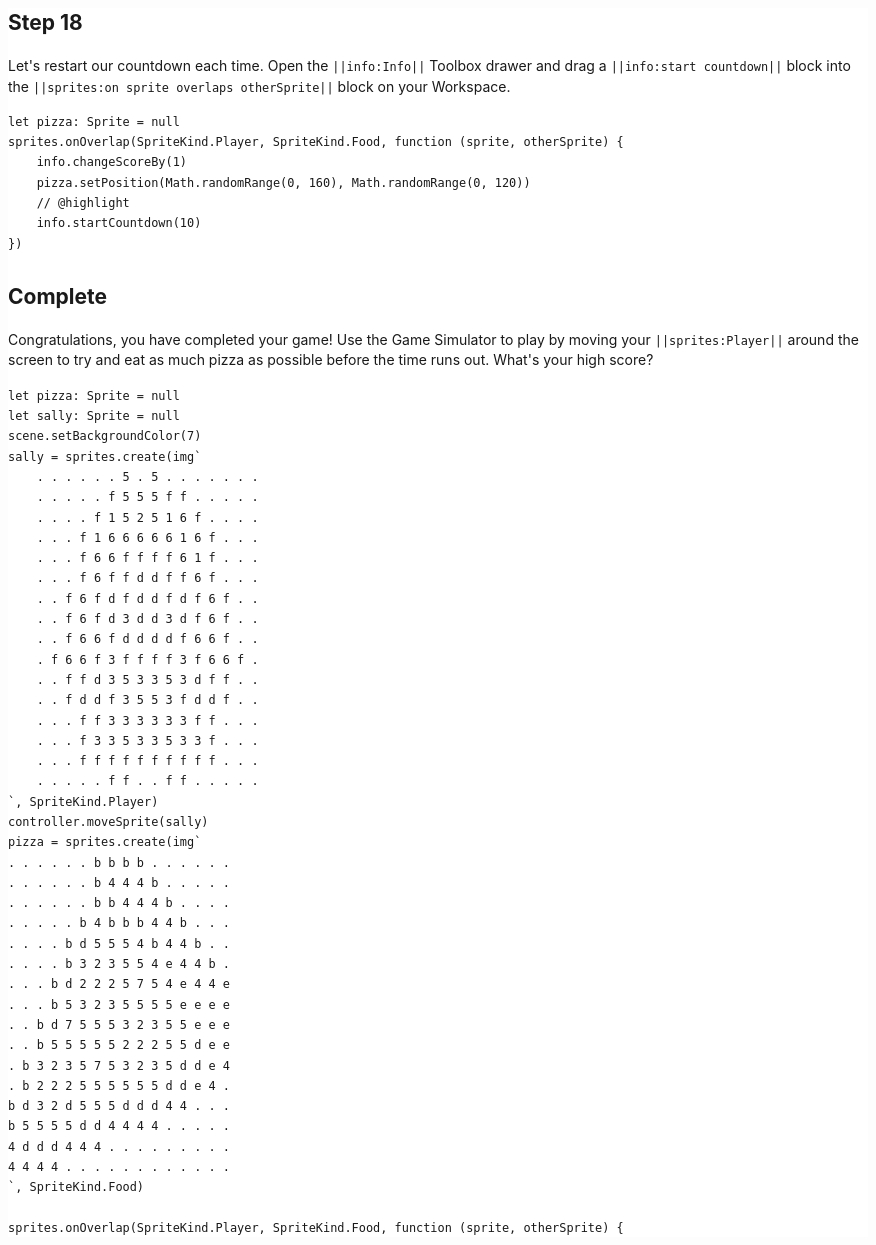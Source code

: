 ## Step 18

Let's restart our countdown each time. Open the ``||info:Info||`` Toolbox drawer and drag a ``||info:start countdown||`` block into the ``||sprites:on sprite overlaps otherSprite||`` block on your Workspace.

```blocks
let pizza: Sprite = null
sprites.onOverlap(SpriteKind.Player, SpriteKind.Food, function (sprite, otherSprite) {
	info.changeScoreBy(1)
    pizza.setPosition(Math.randomRange(0, 160), Math.randomRange(0, 120))
    // @highlight
    info.startCountdown(10)
})
```
## Complete

Congratulations, you have completed your game! Use the Game Simulator to play by moving your ``||sprites:Player||`` around the screen to try and eat as much pizza as possible before the time runs out. What's your high score?

```blocks
let pizza: Sprite = null
let sally: Sprite = null
scene.setBackgroundColor(7)
sally = sprites.create(img`
    . . . . . . 5 . 5 . . . . . . . 
    . . . . . f 5 5 5 f f . . . . . 
    . . . . f 1 5 2 5 1 6 f . . . . 
    . . . f 1 6 6 6 6 6 1 6 f . . . 
    . . . f 6 6 f f f f 6 1 f . . . 
    . . . f 6 f f d d f f 6 f . . . 
    . . f 6 f d f d d f d f 6 f . . 
    . . f 6 f d 3 d d 3 d f 6 f . . 
    . . f 6 6 f d d d d f 6 6 f . . 
    . f 6 6 f 3 f f f f 3 f 6 6 f . 
    . . f f d 3 5 3 3 5 3 d f f . . 
    . . f d d f 3 5 5 3 f d d f . . 
    . . . f f 3 3 3 3 3 3 f f . . . 
    . . . f 3 3 5 3 3 5 3 3 f . . . 
    . . . f f f f f f f f f f . . . 
    . . . . . f f . . f f . . . . . 
`, SpriteKind.Player)
controller.moveSprite(sally)
pizza = sprites.create(img`
. . . . . . b b b b . . . . . .
. . . . . . b 4 4 4 b . . . . .
. . . . . . b b 4 4 4 b . . . .
. . . . . b 4 b b b 4 4 b . . .
. . . . b d 5 5 5 4 b 4 4 b . .
. . . . b 3 2 3 5 5 4 e 4 4 b .
. . . b d 2 2 2 5 7 5 4 e 4 4 e
. . . b 5 3 2 3 5 5 5 5 e e e e
. . b d 7 5 5 5 3 2 3 5 5 e e e
. . b 5 5 5 5 5 2 2 2 5 5 d e e
. b 3 2 3 5 7 5 3 2 3 5 d d e 4
. b 2 2 2 5 5 5 5 5 5 d d e 4 .
b d 3 2 d 5 5 5 d d d 4 4 . . .
b 5 5 5 5 d d 4 4 4 4 . . . . .
4 d d d 4 4 4 . . . . . . . . .
4 4 4 4 . . . . . . . . . . . .
`, SpriteKind.Food)

sprites.onOverlap(SpriteKind.Player, SpriteKind.Food, function (sprite, otherSprite) {
```